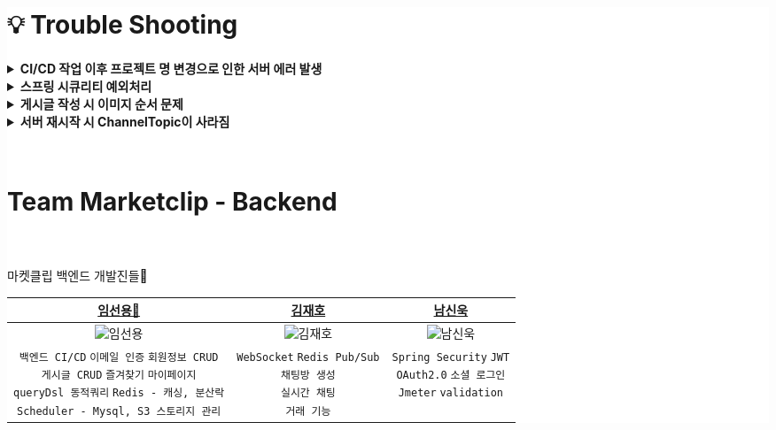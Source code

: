 # 💡 Trouble Shooting
<details><summary>
    <b> CI/CD 작업 이후 프로젝트 명 변경으로 인한 서버 에러 발생 </b>
  </summary></details>

<details><summary>
    <b> 스프링 시큐리티 예외처리 </b>
  </summary></details>

<details><summary>
    <b> 게시글 작성 시 이미지 순서 문제 </b>
  </summary></details>


<details><summary>
    <b> 서버 재시작 시 ChannelTopic이  사라짐</b>
  </summary></details>

<br />

# Team Marketclip - Backend

<br>

마켓클립 백엔드 개발진들🧡


| [임선용🔰](https://github.com/sunyongIM) | [김재호](https://github.com/KimjaehoLy) | [남신욱](https://github.com/tlsdnr1135) |                                                                                                            
| :---------------------------------: | :----------------------------------: | :-----------------------------: |
| <img src="https://user-images.githubusercontent.com/91590293/182991861-78a60df8-2de4-4a64-b20e-fb6c930e4d68.jpg" alt="임선용" width="200px"/> |  <img src="https://user-images.githubusercontent.com/68206513/182992939-620a49cc-e9d3-4d96-867a-e97477fda85a.png" alt="김재호" width="200px"/> | <img src="" alt="남신욱" width="200px" /> |
| `백엔드 CI/CD` `이메일 인증` `회원정보 CRUD` <br> `게시글 CRUD` `즐겨찾기` `마이페이지` <br> `queryDsl 동적쿼리` `Redis - 캐싱, 분산락` <br> `Scheduler - Mysql, S3 스토리지 관리` | `WebSocket` `Redis Pub/Sub` <br> `채팅방 생성` <br> `실시간 채팅` <br> `거래 기능` | `Spring Security` `JWT` <br> `OAuth2.0` `소셜 로그인` <br> `Jmeter` `validation`|


